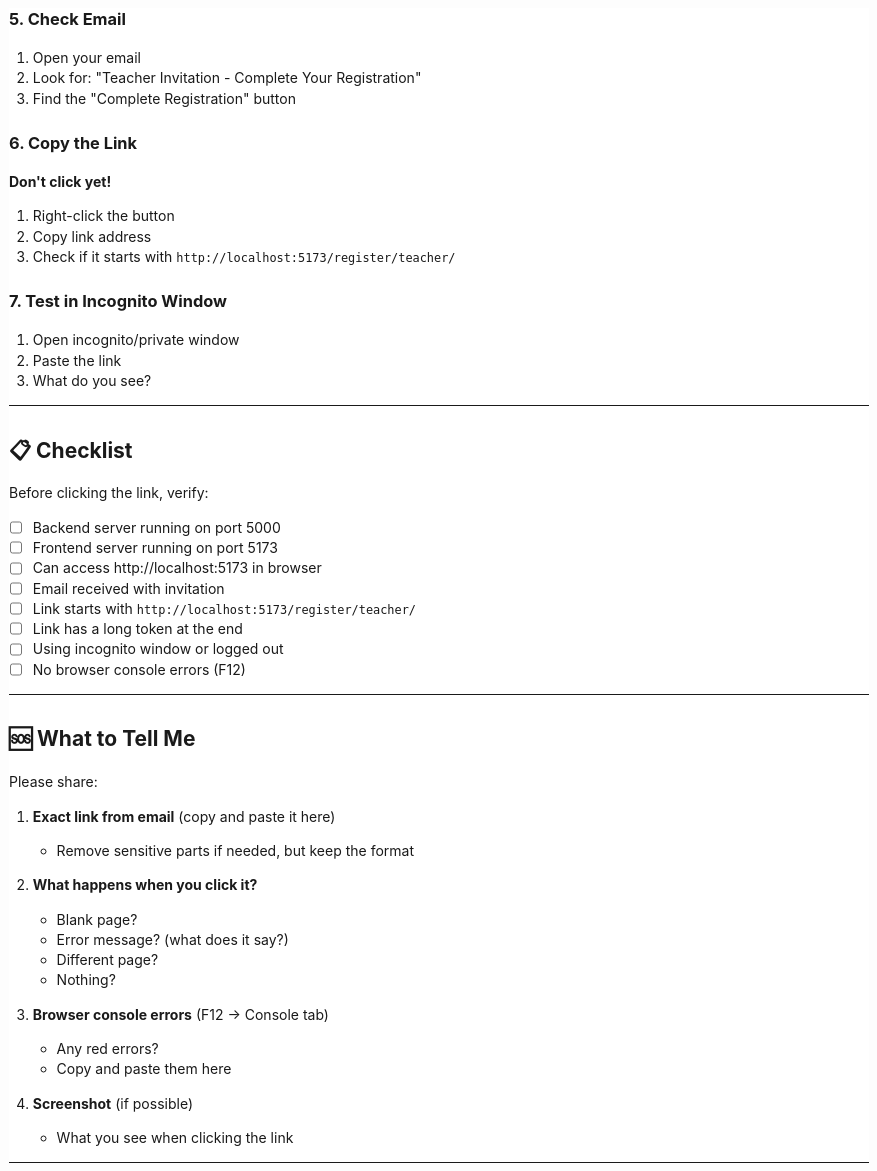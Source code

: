 ### 5. Check Email

1. Open your email
2. Look for: "Teacher Invitation - Complete Your Registration"
3. Find the "Complete Registration" button

### 6. Copy the Link

**Don't click yet!**
1. Right-click the button
2. Copy link address
3. Check if it starts with `http://localhost:5173/register/teacher/`

### 7. Test in Incognito Window

1. Open incognito/private window
2. Paste the link
3. What do you see?

---

## 📋 Checklist

Before clicking the link, verify:

- [ ] Backend server running on port 5000
- [ ] Frontend server running on port 5173  
- [ ] Can access http://localhost:5173 in browser
- [ ] Email received with invitation
- [ ] Link starts with `http://localhost:5173/register/teacher/`
- [ ] Link has a long token at the end
- [ ] Using incognito window or logged out
- [ ] No browser console errors (F12)

---

## 🆘 What to Tell Me

Please share:

1. **Exact link from email** (copy and paste it here)
   - Remove sensitive parts if needed, but keep the format

2. **What happens when you click it?**
   - Blank page?
   - Error message? (what does it say?)
   - Different page?
   - Nothing?

3. **Browser console errors** (F12 → Console tab)
   - Any red errors?
   - Copy and paste them here

4. **Screenshot** (if possible)
   - What you see when clicking the link

---